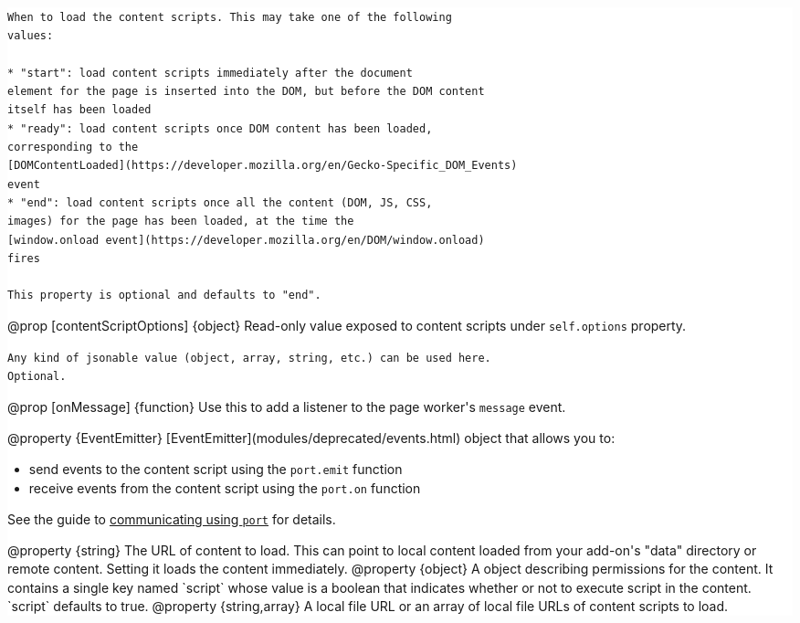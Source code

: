     When to load the content scripts. This may take one of the following
    values:

    * "start": load content scripts immediately after the document
    element for the page is inserted into the DOM, but before the DOM content
    itself has been loaded
    * "ready": load content scripts once DOM content has been loaded,
    corresponding to the
    [DOMContentLoaded](https://developer.mozilla.org/en/Gecko-Specific_DOM_Events)
    event
    * "end": load content scripts once all the content (DOM, JS, CSS,
    images) for the page has been loaded, at the time the
    [window.onload event](https://developer.mozilla.org/en/DOM/window.onload)
    fires

    This property is optional and defaults to "end".
  @prop [contentScriptOptions] {object}
    Read-only value exposed to content scripts under `self.options` property.

    Any kind of jsonable value (object, array, string, etc.) can be used here.
    Optional.

  @prop [onMessage] {function}
    Use this to add a listener to the page worker's `message` event.
</api>

<api name="port">
@property {EventEmitter}
[EventEmitter](modules/deprecated/events.html) object that allows you to:

* send events to the content script using the `port.emit` function
* receive events from the content script using the `port.on` function

See the guide to
<a href="dev-guide/guides/content-scripts/using-port.html">
communicating using <code>port</code></a> for details.
</api>

<api name="contentURL">
@property {string}
The URL of content to load.  This can point to
local content loaded from your add-on's "data" directory or remote content.
Setting it loads the content immediately.
</api>

<api name="allow">
@property {object}
  A object describing permissions for the content.  It contains a single key
  named `script` whose value is a boolean that indicates whether or not to
  execute script in the content.  `script` defaults to true.
</api>

<api name="contentScriptFile">
@property {string,array}
A local file URL or an array of local file URLs of content scripts to load.
</api>
